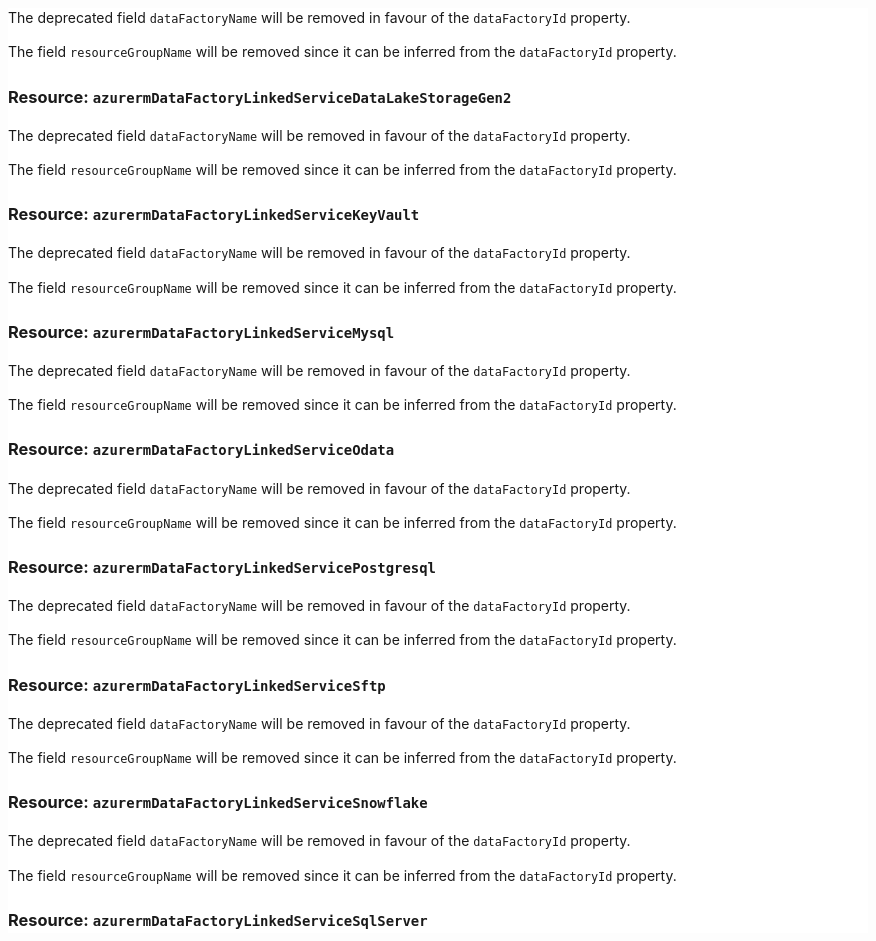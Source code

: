 The deprecated field `dataFactoryName` will be removed in favour of the `dataFactoryId` property.

The field `resourceGroupName` will be removed since it can be inferred from the `dataFactoryId` property.

### Resource: `azurermDataFactoryLinkedServiceDataLakeStorageGen2`

The deprecated field `dataFactoryName` will be removed in favour of the `dataFactoryId` property.

The field `resourceGroupName` will be removed since it can be inferred from the `dataFactoryId` property.

### Resource: `azurermDataFactoryLinkedServiceKeyVault`

The deprecated field `dataFactoryName` will be removed in favour of the `dataFactoryId` property.

The field `resourceGroupName` will be removed since it can be inferred from the `dataFactoryId` property.

### Resource: `azurermDataFactoryLinkedServiceMysql`

The deprecated field `dataFactoryName` will be removed in favour of the `dataFactoryId` property.

The field `resourceGroupName` will be removed since it can be inferred from the `dataFactoryId` property.

### Resource: `azurermDataFactoryLinkedServiceOdata`

The deprecated field `dataFactoryName` will be removed in favour of the `dataFactoryId` property.

The field `resourceGroupName` will be removed since it can be inferred from the `dataFactoryId` property.

### Resource: `azurermDataFactoryLinkedServicePostgresql`

The deprecated field `dataFactoryName` will be removed in favour of the `dataFactoryId` property.

The field `resourceGroupName` will be removed since it can be inferred from the `dataFactoryId` property.

### Resource: `azurermDataFactoryLinkedServiceSftp`

The deprecated field `dataFactoryName` will be removed in favour of the `dataFactoryId` property.

The field `resourceGroupName` will be removed since it can be inferred from the `dataFactoryId` property.

### Resource: `azurermDataFactoryLinkedServiceSnowflake`

The deprecated field `dataFactoryName` will be removed in favour of the `dataFactoryId` property.

The field `resourceGroupName` will be removed since it can be inferred from the `dataFactoryId` property.

### Resource: `azurermDataFactoryLinkedServiceSqlServer`
